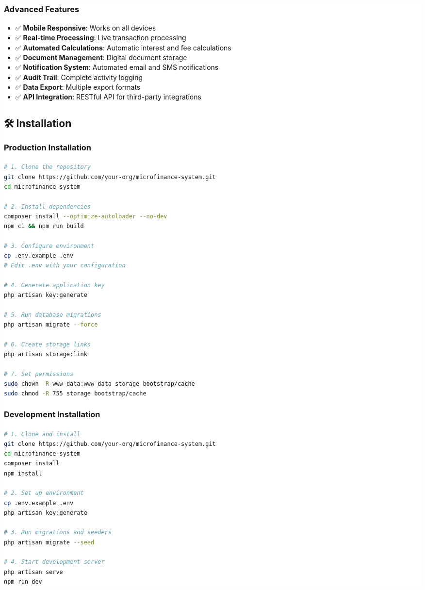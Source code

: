 ### Advanced Features
- ✅ **Mobile Responsive**: Works on all devices
- ✅ **Real-time Processing**: Live transaction processing
- ✅ **Automated Calculations**: Automatic interest and fee calculations
- ✅ **Document Management**: Digital document storage
- ✅ **Notification System**: Automated email and SMS notifications
- ✅ **Audit Trail**: Complete activity logging
- ✅ **Data Export**: Multiple export formats
- ✅ **API Integration**: RESTful API for third-party integrations

## 🛠️ Installation

### Production Installation
```bash
# 1. Clone the repository
git clone https://github.com/your-org/microfinance-system.git
cd microfinance-system

# 2. Install dependencies
composer install --optimize-autoloader --no-dev
npm ci && npm run build

# 3. Configure environment
cp .env.example .env
# Edit .env with your configuration

# 4. Generate application key
php artisan key:generate

# 5. Run database migrations
php artisan migrate --force

# 6. Create storage links
php artisan storage:link

# 7. Set permissions
sudo chown -R www-data:www-data storage bootstrap/cache
sudo chmod -R 755 storage bootstrap/cache
```

### Development Installation
```bash
# 1. Clone and install
git clone https://github.com/your-org/microfinance-system.git
cd microfinance-system
composer install
npm install

# 2. Set up environment
cp .env.example .env
php artisan key:generate

# 3. Run migrations and seeders
php artisan migrate --seed

# 4. Start development server
php artisan serve
npm run dev
```
